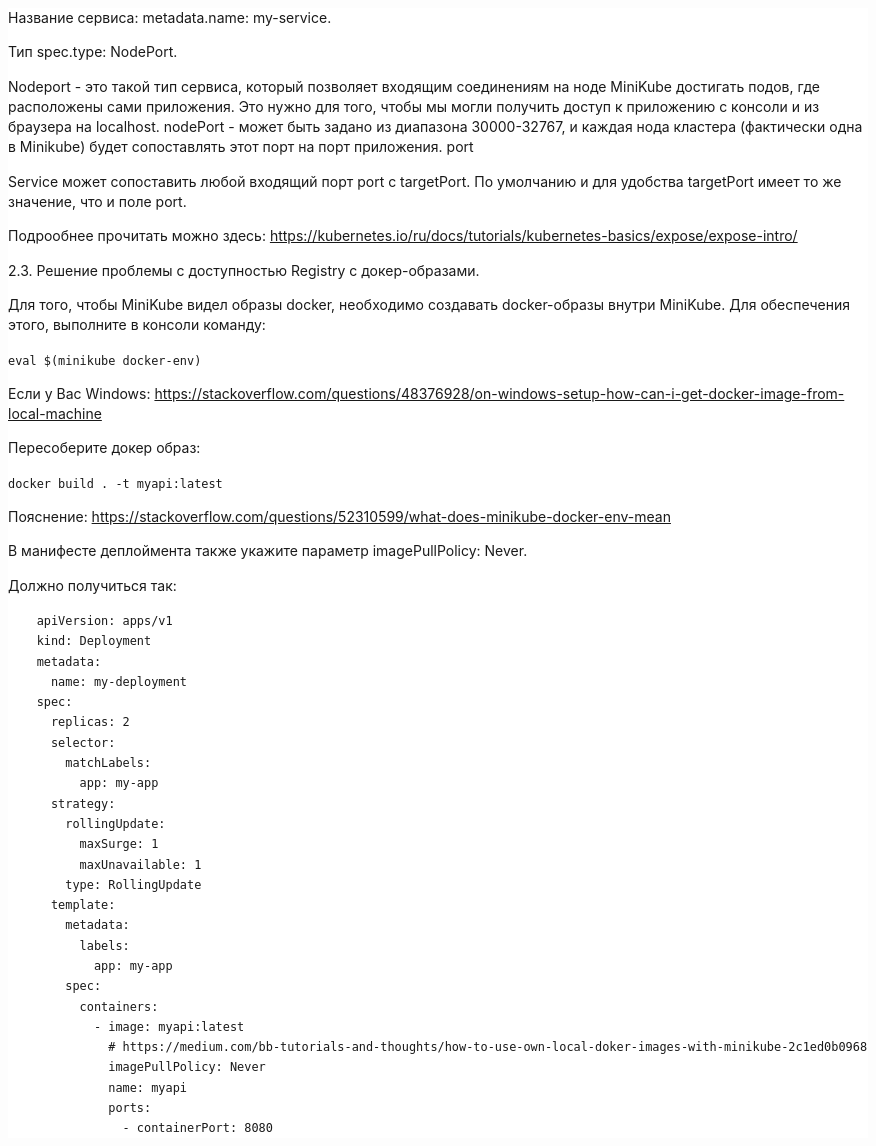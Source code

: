 Название сервиса: metadata.name: my-service.

Тип spec.type: NodePort.

Nodeport - это такой тип сервиса, который позволяет входящим соединениям на ноде MiniKube достигать подов, где расположены сами приложения.
Это нужно для того, чтобы мы могли получить доступ к приложению с консоли и из браузера на localhost.
nodePort - может быть задано из диапазона 30000-32767, и каждая нода кластера (фактически одна в Minikube) будет сопоставлять этот порт на порт приложения.
port

Service может сопоставить любой входящий порт port с targetPort. По умолчанию и для удобства targetPort имеет то же значение, что и поле port.

Подрообнее прочитать можно здесь: https://kubernetes.io/ru/docs/tutorials/kubernetes-basics/expose/expose-intro/

2.3. Решение проблемы с доступностью Registry с докер-образами.

Для того, чтобы MiniKube видел образы docker, необходимо создавать docker-образы внутри MiniKube. Для обеспечения этого, выполните в консоли команду:

    eval $(minikube docker-env)
    
Если у Вас Windows: https://stackoverflow.com/questions/48376928/on-windows-setup-how-can-i-get-docker-image-from-local-machine

Пересоберите докер образ:

    docker build . -t myapi:latest

Пояснение: https://stackoverflow.com/questions/52310599/what-does-minikube-docker-env-mean

В манифесте деплоймента также укажите параметр imagePullPolicy: Never.

Должно получиться так:

        apiVersion: apps/v1
        kind: Deployment
        metadata:
          name: my-deployment
        spec:
          replicas: 2
          selector:
            matchLabels:
              app: my-app
          strategy:
            rollingUpdate:
              maxSurge: 1
              maxUnavailable: 1
            type: RollingUpdate
          template:
            metadata:
              labels:
                app: my-app
            spec:
              containers:
                - image: myapi:latest
                  # https://medium.com/bb-tutorials-and-thoughts/how-to-use-own-local-doker-images-with-minikube-2c1ed0b0968
                  imagePullPolicy: Never 
                  name: myapi
                  ports:
                    - containerPort: 8080
                    